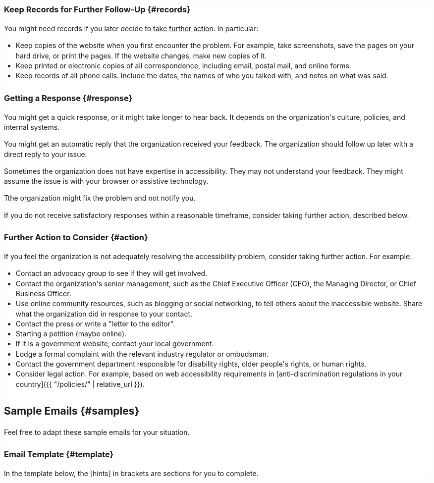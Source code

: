 ### Keep Records for Further Follow-Up {#records}

You might need records if you later decide to [take further action](#action). In particular:

*   Keep copies of the website when you first encounter the problem. For example, take screenshots, save the pages on your hard drive, or print the pages. If the website changes, make new copies of it.
*   Keep printed or electronic copies of all correspondence, including email, postal mail, and online forms.
*   Keep records of all phone calls. Include the dates, the names of who you talked with, and notes on what was said.

### Getting a Response {#response}

You might get a quick response, or it might take longer to hear back. It depends on the organization's culture, policies, and internal systems.

You might get an automatic reply that the organization received your feedback. The organization should follow up later with a direct reply to your issue.

Sometimes the organization does not have expertise in accessibility. They may not understand your feedback. They might assume the issue is with your browser or assistive technology.

Tthe organization might fix the problem and not notify you.

If you do not receive satisfactory responses within a reasonable timeframe, consider taking further action, described below.

### Further Action to Consider {#action}

If you feel the organization is not adequately resolving the accessibility problem, consider taking further action. For example:
 
*   Contact an advocacy group to see if they will get involved.
*   Contact the organization's senior management, such as the Chief Executive Officer (CEO), the Managing Director, or Chief Business Officer.
*   Use online community resources, such as blogging or social networking, to tell others about the inaccessible website. Share  what the organization did in response to your contact.
*   Contact the press or write a "letter to the editor".
*   Starting a petition (maybe online).
*   If it is a government website, contact your local government.
*   Lodge a formal complaint with the relevant industry regulator or ombudsman.
*   Contact the government department responsible for disability rights, older people's rights, or human rights.
*   Consider legal action. For example, based on web accessibility requirements in [anti-discrimination regulations in your country]({{ "/policies/" | relative_url }}).

## Sample Emails {#samples}

Feel free to adapt these sample emails for your situation.

### Email Template {#template}

In the template below, the <span class="hint">[hints]</span> in brackets are sections for you to complete.
